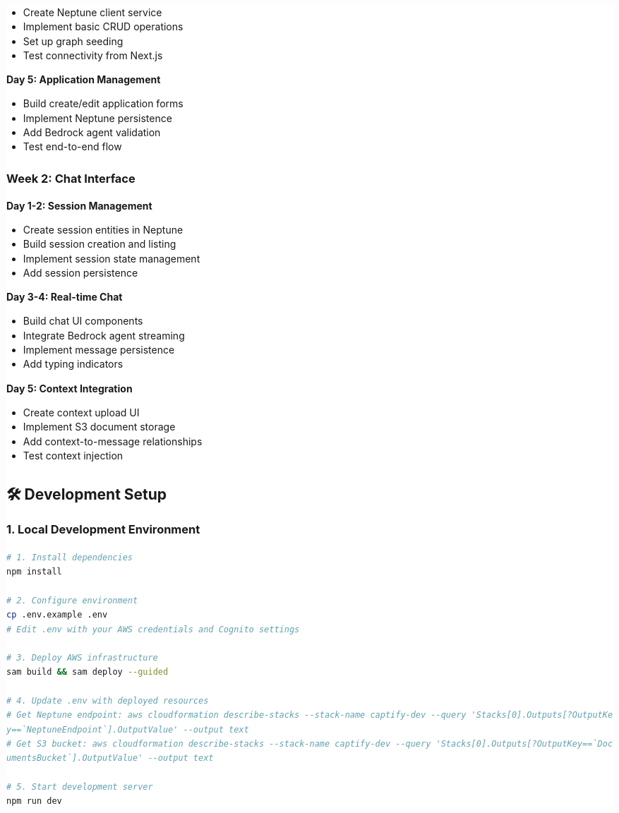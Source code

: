 - Create Neptune client service
- Implement basic CRUD operations
- Set up graph seeding
- Test connectivity from Next.js

**Day 5: Application Management**

- Build create/edit application forms
- Implement Neptune persistence
- Add Bedrock agent validation
- Test end-to-end flow

### **Week 2: Chat Interface**

**Day 1-2: Session Management**

- Create session entities in Neptune
- Build session creation and listing
- Implement session state management
- Add session persistence

**Day 3-4: Real-time Chat**

- Build chat UI components
- Integrate Bedrock agent streaming
- Implement message persistence
- Add typing indicators

**Day 5: Context Integration**

- Create context upload UI
- Implement S3 document storage
- Add context-to-message relationships
- Test context injection

## 🛠️ **Development Setup**

### **1. Local Development Environment**

```bash
# 1. Install dependencies
npm install

# 2. Configure environment
cp .env.example .env
# Edit .env with your AWS credentials and Cognito settings

# 3. Deploy AWS infrastructure
sam build && sam deploy --guided

# 4. Update .env with deployed resources
# Get Neptune endpoint: aws cloudformation describe-stacks --stack-name captify-dev --query 'Stacks[0].Outputs[?OutputKey==`NeptuneEndpoint`].OutputValue' --output text
# Get S3 bucket: aws cloudformation describe-stacks --stack-name captify-dev --query 'Stacks[0].Outputs[?OutputKey==`DocumentsBucket`].OutputValue' --output text

# 5. Start development server
npm run dev
```
